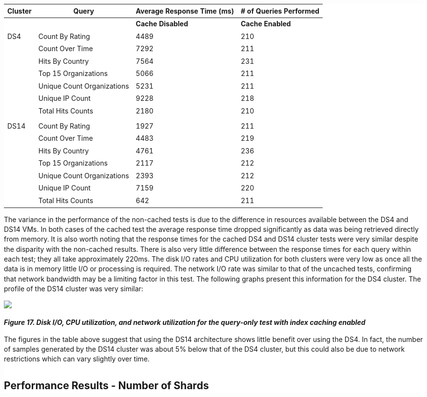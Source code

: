 | Cluster | Query                      | Average Response Time (ms) | # of Queries Performed |
|---------|----------------------------|----------------------------|-------------------------|
|         |                            | **Cache Disabled**         | **Cache Enabled**       |
| DS4     | Count By Rating            | 4489                       | 210                     |
|         | Count Over Time            | 7292                       | 211                     |
|         | Hits By Country            | 7564                       | 231                     |
|         | Top 15 Organizations       | 5066                       | 211                     |
|         | Unique Count Organizations | 5231                       | 211                     |
|         | Unique IP Count            | 9228                       | 218                     |
|         | Total Hits Counts          | 2180                       | 210  
||||                   |
| DS14    | Count By Rating            | 1927                       | 211                     |
|         | Count Over Time            | 4483                       | 219                     |
|         | Hits By Country            | 4761                       | 236                     |
|         | Top 15 Organizations       | 2117                       | 212                     |
|         | Unique Count Organizations | 2393                       | 212                     |
|         | Unique IP Count            | 7159                       | 220                     |
|         | Total Hits Counts          | 642                        | 211                     |

The variance in the performance of the non-cached tests is due to the difference in resources available between the DS4 and DS14 VMs. In both cases of the cached test the average response time dropped significantly as data was being retrieved directly from memory. It is also worth noting that the response times for the cached DS4 and DS14 cluster tests were very similar despite the disparity with the non-cached results. There is also very little difference between the response times for each query within each test; they all take approximately 220ms. The disk I/O rates and CPU utilization for both clusters were very low as once all the data is in memory little I/O or processing is required. The network I/O rate was similar to that of the uncached tests, confirming that network bandwidth may be a limiting factor in this test. The following graphs present this information for the DS4 cluster. The profile of the DS14 cluster was very similar:

![](./media/guidance-elasticsearch/query-performance17.png)

***Figure 17. Disk I/O, CPU utilization, and network utilization for the *query-only* test with index caching enabled***

The figures in the table above suggest that using the DS14 architecture shows little benefit over using the DS4. In fact, the number of samples generated by the DS14 cluster was about 5% below that of the DS4 cluster, but this could also be due to network restrictions which can vary slightly over time.

## Performance Results - Number of Shards
